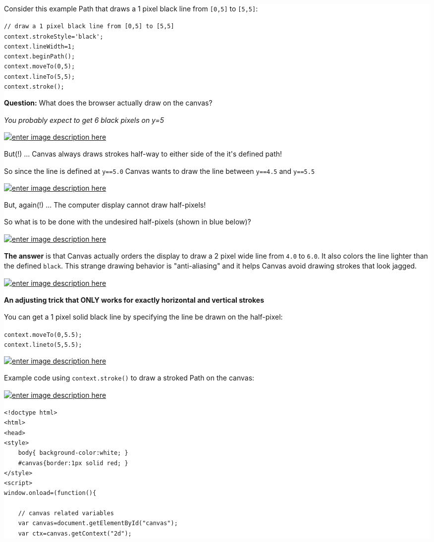 Consider this example Path that draws a 1 pixel black line from `[0,5]` to `[5,5]`:

    // draw a 1 pixel black line from [0,5] to [5,5]
    context.strokeStyle='black';
    context.lineWidth=1;
    context.beginPath();
    context.moveTo(0,5);
    context.lineTo(5,5);
    context.stroke();

**Question:** What does the browser actually draw on the canvas?

*You probably expect to get 6 black pixels on y=5*

[![enter image description here][1]][1]

But(!) ... Canvas always draws strokes half-way to either side of the it's defined path!

So since the line is defined at `y==5.0` Canvas wants to draw the line between `y==4.5` and `y==5.5`

[![enter image description here][2]][2]

But, again(!) ... The computer display cannot draw half-pixels! 

So what is to be done with the undesired half-pixels (shown in blue below)?

[![enter image description here][3]][3]

**The answer** is that Canvas actually orders the display to draw a 2 pixel wide line from `4.0` to `6.0`. It also colors the line lighter than the defined `black`. This strange drawing behavior is "anti-aliasing" and it helps Canvas avoid drawing strokes that look jagged.

[![enter image description here][4]][4]

**An adjusting trick that ONLY works for exactly horizontal and vertical strokes**

You can get a 1 pixel solid black line by specifying the line be drawn on the half-pixel: 

    context.moveTo(0,5.5);
    context.lineto(5,5.5);


[![enter image description here][5]][5]

Example code using `context.stroke()` to draw a stroked Path on the canvas:

[![enter image description here][6]][6]

    <!doctype html>
    <html>
    <head>
    <style>
        body{ background-color:white; }
        #canvas{border:1px solid red; }
    </style>
    <script>
    window.onload=(function(){

        // canvas related variables
        var canvas=document.getElementById("canvas");
        var ctx=canvas.getContext("2d");


  [1]: http://i.stack.imgur.com/C9QWy.png
  [2]: http://i.stack.imgur.com/sqm6z.png
  [1]: http://i.stack.imgur.com/WKnsg.png
  [2]: http://i.stack.imgur.com/Nl0yU.png
  [1]: http://i.stack.imgur.com/6txKU.png
  [1]: http://i.stack.imgur.com/pGPjt.png
  [1]: http://i.stack.imgur.com/DQtM4.png
  [1]: http://i.stack.imgur.com/eNPgu.png
  [2]: http://i.stack.imgur.com/QlmwI.png
  [1]: http://i.stack.imgur.com/5iZ0F.png
  [1]: http://i.stack.imgur.com/29TWB.png
  [2]: http://i.stack.imgur.com/7C4di.png
  [1]: http://i.stack.imgur.com/XwUuF.png
  [1]: http://i.stack.imgur.com/XDrkB.png
  [1]: http://i.stack.imgur.com/fDoPy.png
  [1]: http://i.stack.imgur.com/8Cdba.png
  [1]: http://i.stack.imgur.com/vsbbS.png
  [1]: http://i.stack.imgur.com/Ku62R.png
  [1]: http://i.stack.imgur.com/kdGsm.png
  [2]: http://i.stack.imgur.com/DYNvG.png
  [1]: http://i.stack.imgur.com/VpRqn.png
  [2]: http://i.stack.imgur.com/WpH31.png
  [1]: http://i.stack.imgur.com/K9EZl.png
  [2]: http://i.stack.imgur.com/xx9dl.png
  [3]: http://i.stack.imgur.com/HLFSj.png
  [1]: http://i.stack.imgur.com/vmnXX.png
  [2]: http://i.stack.imgur.com/QqzVL.png
  [3]: http://i.stack.imgur.com/gWIOL.png
  [4]: http://i.stack.imgur.com/9VAt5.png
  [5]: http://i.stack.imgur.com/87HuF.png
  [6]: http://i.stack.imgur.com/hszwb.png
  [1]: http://i.stack.imgur.com/4n4h1.png
  [1]: http://i.stack.imgur.com/1CqWf.jpg
  [2]: http://i.stack.imgur.com/U4NrY.png